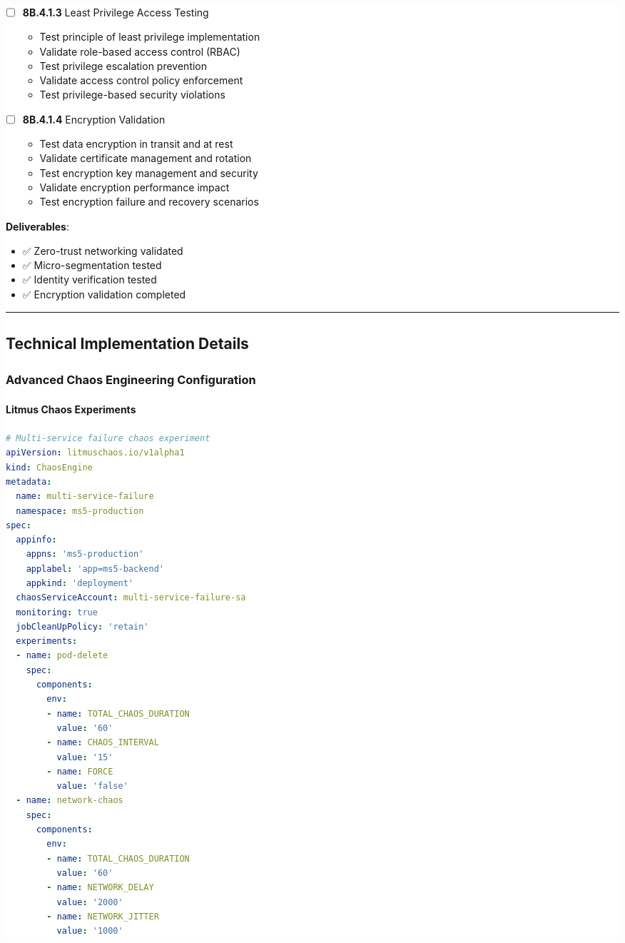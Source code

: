 - [ ] **8B.4.1.3** Least Privilege Access Testing
  - Test principle of least privilege implementation
  - Validate role-based access control (RBAC)
  - Test privilege escalation prevention
  - Validate access control policy enforcement
  - Test privilege-based security violations

- [ ] **8B.4.1.4** Encryption Validation
  - Test data encryption in transit and at rest
  - Validate certificate management and rotation
  - Test encryption key management and security
  - Validate encryption performance impact
  - Test encryption failure and recovery scenarios

**Deliverables**:
- ✅ Zero-trust networking validated
- ✅ Micro-segmentation tested
- ✅ Identity verification tested
- ✅ Encryption validation completed

---

## Technical Implementation Details

### Advanced Chaos Engineering Configuration

#### Litmus Chaos Experiments
```yaml
# Multi-service failure chaos experiment
apiVersion: litmuschaos.io/v1alpha1
kind: ChaosEngine
metadata:
  name: multi-service-failure
  namespace: ms5-production
spec:
  appinfo:
    appns: 'ms5-production'
    applabel: 'app=ms5-backend'
    appkind: 'deployment'
  chaosServiceAccount: multi-service-failure-sa
  monitoring: true
  jobCleanUpPolicy: 'retain'
  experiments:
  - name: pod-delete
    spec:
      components:
        env:
        - name: TOTAL_CHAOS_DURATION
          value: '60'
        - name: CHAOS_INTERVAL
          value: '15'
        - name: FORCE
          value: 'false'
  - name: network-chaos
    spec:
      components:
        env:
        - name: TOTAL_CHAOS_DURATION
          value: '60'
        - name: NETWORK_DELAY
          value: '2000'
        - name: NETWORK_JITTER
          value: '1000'
```

